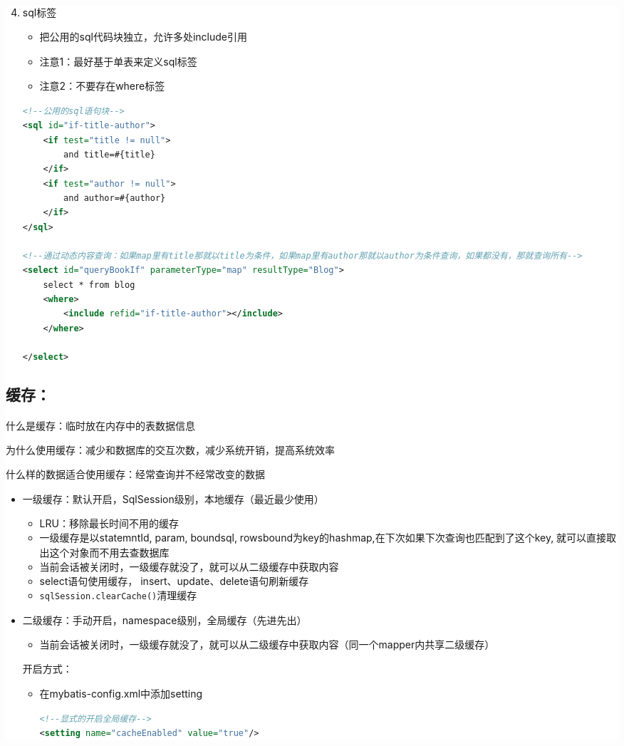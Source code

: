 4. sql标签

   - 把公用的sql代码块独立，允许多处include引用

   - 注意1：最好基于单表来定义sql标签
   - 注意2：不要存在where标签

   ```xml
   <!--公用的sql语句块-->
   <sql id="if-title-author">
       <if test="title != null">
           and title=#{title}
       </if>
       <if test="author != null">
           and author=#{author}
       </if>
   </sql>
   
   <!--通过动态内容查询：如果map里有title那就以title为条件，如果map里有author那就以author为条件查询，如果都没有，那就查询所有-->
   <select id="queryBookIf" parameterType="map" resultType="Blog">
       select * from blog
       <where>
           <include refid="if-title-author"></include>
       </where>
   
   </select>
   ```



## 缓存：

什么是缓存：临时放在内存中的表数据信息

为什么使用缓存：减少和数据库的交互次数，减少系统开销，提高系统效率

什么样的数据适合使用缓存：经常查询并不经常改变的数据

- 一级缓存：默认开启，SqlSession级别，本地缓存（最近最少使用）

  - LRU：移除最长时间不用的缓存
  - 一级缓存是以statemntId, param, boundsql, rowsbound为key的hashmap,在下次如果下次查询也匹配到了这个key, 就可以直接取出这个对象而不用去查数据库
  - 当前会话被关闭时，一级缓存就没了，就可以从二级缓存中获取内容
  - select语句使用缓存， insert、update、delete语句刷新缓存
  - `sqlSession.clearCache()`清理缓存

- 二级缓存：手动开启，namespace级别，全局缓存（先进先出）

  - 当前会话被关闭时，一级缓存就没了，就可以从二级缓存中获取内容（同一个mapper内共享二级缓存）

  开启方式： 

  - 在mybatis-config.xml中添加setting

    ```xml
    <!--显式的开启全局缓存-->
    <setting name="cacheEnabled" value="true"/>
    ```
